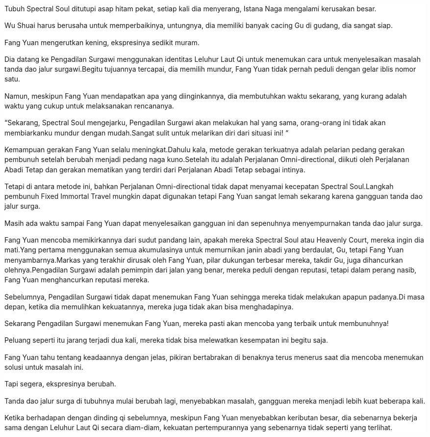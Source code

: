 Tubuh Spectral Soul ditutupi asap hitam pekat, setiap kali dia menyerang, Istana Naga mengalami kerusakan besar.

Wu Shuai harus berusaha untuk memperbaikinya, untungnya, dia memiliki banyak cacing Gu di gudang, dia sangat siap.

Fang Yuan mengerutkan kening, ekspresinya sedikit muram.

Dia datang ke Pengadilan Surgawi menggunakan identitas Leluhur Laut Qi untuk menemukan cara untuk menyelesaikan masalah tanda dao jalur surgawi.Begitu tujuannya tercapai, dia memilih mundur, Fang Yuan tidak pernah peduli dengan gelar iblis nomor satu.

Namun, meskipun Fang Yuan mendapatkan apa yang diinginkannya, dia membutuhkan waktu sekarang, yang kurang adalah waktu yang cukup untuk melaksanakan rencananya.

“Sekarang, Spectral Soul mengejarku, Pengadilan Surgawi akan melakukan hal yang sama, orang-orang ini tidak akan membiarkanku mundur dengan mudah.Sangat sulit untuk melarikan diri dari situasi ini! “

Kemampuan gerakan Fang Yuan selalu meningkat.Dahulu kala, metode gerakan terkuatnya adalah pelarian pedang gerakan pembunuh setelah berubah menjadi pedang naga kuno.Setelah itu adalah Perjalanan Omni-directional, diikuti oleh Perjalanan Abadi Tetap dan gerakan mematikan yang terdiri dari Perjalanan Abadi Tetap sebagai intinya.

Tetapi di antara metode ini, bahkan Perjalanan Omni-directional tidak dapat menyamai kecepatan Spectral Soul.Langkah pembunuh Fixed Immortal Travel mungkin dapat digunakan tetapi Fang Yuan sangat lemah sekarang karena gangguan tanda dao jalur surga.

Masih ada waktu sampai Fang Yuan dapat menyelesaikan gangguan ini dan sepenuhnya menyempurnakan tanda dao jalur surga.

Fang Yuan mencoba memikirkannya dari sudut pandang lain, apakah mereka Spectral Soul atau Heavenly Court, mereka ingin dia mati.Yang pertama menggunakan semua akumulasinya untuk memurnikan janin abadi yang berdaulat, Gu, tetapi Fang Yuan menyambarnya.Markas yang terakhir dirusak oleh Fang Yuan, pilar dukungan terbesar mereka, takdir Gu, juga dihancurkan olehnya.Pengadilan Surgawi adalah pemimpin dari jalan yang benar, mereka peduli dengan reputasi, tetapi dalam perang nasib, Fang Yuan menghancurkan reputasi mereka.

Sebelumnya, Pengadilan Surgawi tidak dapat menemukan Fang Yuan sehingga mereka tidak melakukan apapun padanya.Di masa depan, ketika dia memulihkan kekuatannya, mereka juga tidak akan bisa menghadapinya.

Sekarang Pengadilan Surgawi menemukan Fang Yuan, mereka pasti akan mencoba yang terbaik untuk membunuhnya!

Peluang seperti itu jarang terjadi dua kali, mereka tidak bisa melewatkan kesempatan ini begitu saja.

Fang Yuan tahu tentang keadaannya dengan jelas, pikiran bertabrakan di benaknya terus menerus saat dia mencoba menemukan solusi untuk masalah ini.

Tapi segera, ekspresinya berubah.

Tanda dao jalur surga di tubuhnya mulai berubah lagi, menyebabkan masalah, gangguan mereka menjadi lebih kuat beberapa kali.

Ketika berhadapan dengan dinding qi sebelumnya, meskipun Fang Yuan menyebabkan keributan besar, dia sebenarnya bekerja sama dengan Leluhur Laut Qi secara diam-diam, kekuatan pertempurannya yang sebenarnya tidak seperti yang terlihat.
